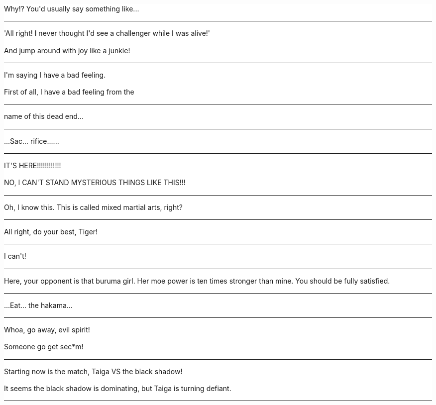   
Why!? You'd usually say something like...  
  
---  
  
'All right! I never thought I'd see a challenger while I was alive!'  
  
And jump around with joy like a junkie!  
  
---  
  
I'm saying I have a bad feeling.  
  
First of all, I have a bad feeling from the  
  
---  
  
name of this dead end...  
  
---  
  
...Sac... rifice......  
  
---  
  
IT'S HERE!!!!!!!!!!!!  
  
NO, I CAN'T STAND MYSTERIOUS THINGS LIKE THIS!!!  
  
---  
  
Oh, I know this. This is called mixed martial arts, right?  
  
---  
  
All right, do your best, Tiger!  
  
---  
  
I can't!  
  
---  
  
Here, your opponent is that buruma girl. Her moe power is ten times stronger than mine. You should be fully satisfied.  
  
---  
  
...Eat... the hakama...  
  
---  
  
Whoa, go away, evil spirit!  
  
Someone go get sec*m!  
  
---  
  
Starting now is the match, Taiga VS the black shadow!  
  
It seems the black shadow is dominating, but Taiga is turning defiant.  
  
---  
  